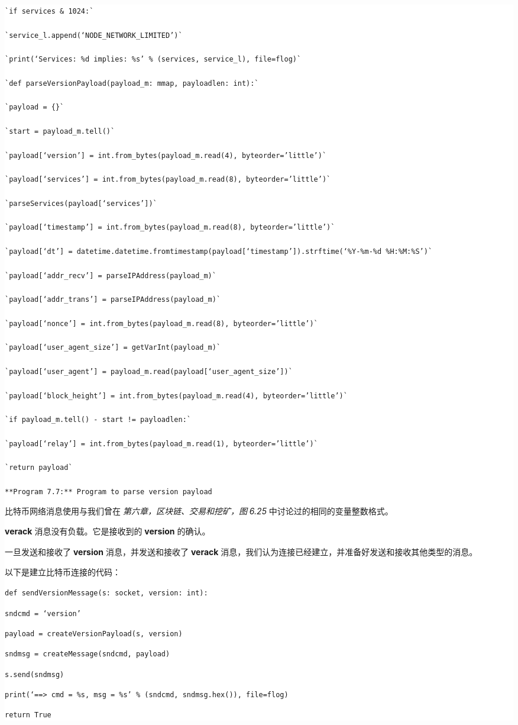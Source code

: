     `if services & 1024:`

    `service_l.append(‘NODE_NETWORK_LIMITED’)`

    `print(‘Services: %d implies: %s’ % (services, service_l), file=flog)`

    `def parseVersionPayload(payload_m: mmap, payloadlen: int):`

    `payload = {}`

    `start = payload_m.tell()`

    `payload[‘version’] = int.from_bytes(payload_m.read(4), byteorder=’little’)`

    `payload[‘services’] = int.from_bytes(payload_m.read(8), byteorder=’little’)`

    `parseServices(payload[‘services’])`

    `payload[‘timestamp’] = int.from_bytes(payload_m.read(8), byteorder=’little’)`

    `payload[‘dt’] = datetime.datetime.fromtimestamp(payload[‘timestamp’]).strftime(‘%Y-%m-%d %H:%M:%S’)`

    `payload[‘addr_recv’] = parseIPAddress(payload_m)`

    `payload[‘addr_trans’] = parseIPAddress(payload_m)`

    `payload[‘nonce’] = int.from_bytes(payload_m.read(8), byteorder=’little’)`

    `payload[‘user_agent_size’] = getVarInt(payload_m)`

    `payload[‘user_agent’] = payload_m.read(payload[‘user_agent_size’])`

    `payload[‘block_height’] = int.from_bytes(payload_m.read(4), byteorder=’little’)`

    `if payload_m.tell() - start != payloadlen:`

    `payload[‘relay’] = int.from_bytes(payload_m.read(1), byteorder=’little’)`

    `return payload`

    **Program 7.7:** Program to parse version payload

比特币网络消息使用与我们曾在 *第六章，区块链、交易和挖矿，图 6.25* 中讨论过的相同的变量整数格式。

**verack** 消息没有负载。它是接收到的 **version** 的确认。

一旦发送和接收了 **version** 消息，并发送和接收了 **verack** 消息，我们认为连接已经建立，并准备好发送和接收其他类型的消息。

以下是建立比特币连接的代码：

`def sendVersionMessage(s: socket, version: int):`

`sndcmd = ‘version’`

`payload = createVersionPayload(s, version)`

``sndmsg = createMessage(sndcmd, payload)``

``s.send(sndmsg)``

`print(‘==> cmd = %s, msg = %s’ % (sndcmd, sndmsg.hex()), file=flog)`

`return True`
